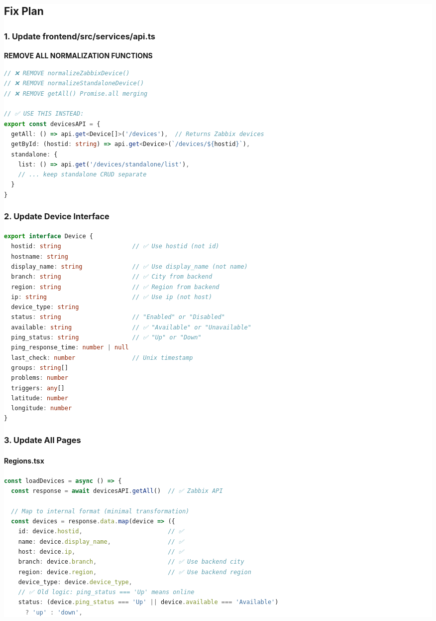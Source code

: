 ## Fix Plan

### 1. Update frontend/src/services/api.ts

**REMOVE ALL NORMALIZATION FUNCTIONS**

```typescript
// ❌ REMOVE normalizeZabbixDevice()
// ❌ REMOVE normalizeStandaloneDevice()
// ❌ REMOVE getAll() Promise.all merging

// ✅ USE THIS INSTEAD:
export const devicesAPI = {
  getAll: () => api.get<Device[]>('/devices'),  // Returns Zabbix devices
  getById: (hostid: string) => api.get<Device>(`/devices/${hostid}`),
  standalone: {
    list: () => api.get('/devices/standalone/list'),
    // ... keep standalone CRUD separate
  }
}
```

### 2. Update Device Interface

```typescript
export interface Device {
  hostid: string                    // ✅ Use hostid (not id)
  hostname: string
  display_name: string              // ✅ Use display_name (not name)
  branch: string                    // ✅ City from backend
  region: string                    // ✅ Region from backend
  ip: string                        // ✅ Use ip (not host)
  device_type: string
  status: string                    // "Enabled" or "Disabled"
  available: string                 // ✅ "Available" or "Unavailable"
  ping_status: string               // ✅ "Up" or "Down"
  ping_response_time: number | null
  last_check: number                // Unix timestamp
  groups: string[]
  problems: number
  triggers: any[]
  latitude: number
  longitude: number
}
```

### 3. Update All Pages

#### Regions.tsx
```typescript
const loadDevices = async () => {
  const response = await devicesAPI.getAll()  // ✅ Zabbix API

  // Map to internal format (minimal transformation)
  const devices = response.data.map(device => ({
    id: device.hostid,                        // ✅
    name: device.display_name,                // ✅
    host: device.ip,                          // ✅
    branch: device.branch,                    // ✅ Use backend city
    region: device.region,                    // ✅ Use backend region
    device_type: device.device_type,
    // ✅ Old logic: ping_status === 'Up' means online
    status: (device.ping_status === 'Up' || device.available === 'Available')
      ? 'up' : 'down',
```